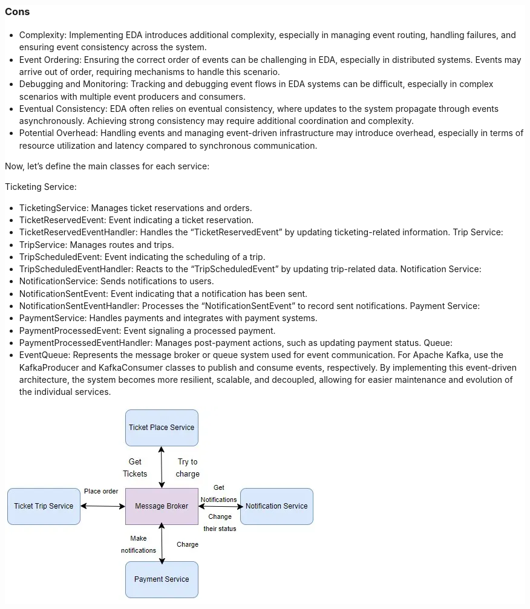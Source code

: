 
### Cons

- Complexity: Implementing EDA introduces additional complexity, especially in managing event routing, handling failures, and ensuring event consistency across the system.
- Event Ordering: Ensuring the correct order of events can be challenging in EDA, especially in distributed systems. Events may arrive out of order, requiring mechanisms to handle this scenario.
- Debugging and Monitoring: Tracking and debugging event flows in EDA systems can be difficult, especially in complex scenarios with multiple event producers and consumers.
- Eventual Consistency: EDA often relies on eventual consistency, where updates to the system propagate through events asynchronously. Achieving strong consistency may require additional coordination and complexity.
- Potential Overhead: Handling events and managing event-driven infrastructure may introduce overhead, especially in terms of resource utilization and latency compared to synchronous communication.

Now, let’s define the main classes for each service:

Ticketing Service:
- TicketingService: Manages ticket reservations and orders.
- TicketReservedEvent: Event indicating a ticket reservation.
- TicketReservedEventHandler: Handles the “TicketReservedEvent” by updating ticketing-related information.
Trip Service:
- TripService: Manages routes and trips.
- TripScheduledEvent: Event indicating the scheduling of a trip.
- TripScheduledEventHandler: Reacts to the “TripScheduledEvent” by updating trip-related data.
Notification Service:
- NotificationService: Sends notifications to users.
- NotificationSentEvent: Event indicating that a notification has been sent.
- NotificationSentEventHandler: Processes the “NotificationSentEvent” to record sent notifications.
Payment Service:
- PaymentService: Handles payments and integrates with payment systems.
- PaymentProcessedEvent: Event signaling a processed payment.
- PaymentProcessedEventHandler: Manages post-payment actions, such as updating payment status.
Queue:
- EventQueue: Represents the message broker or queue system used for event communication. For Apache Kafka, use the KafkaProducer and KafkaConsumer classes to publish and consume events, respectively.
By implementing this event-driven architecture, the system becomes more resilient, scalable, and decoupled, allowing for easier maintenance and evolution of the individual services.

![image](/assets/img/fundamentals-of-event-driven-architecture/microservice_interactions_scheme.jpeg)
